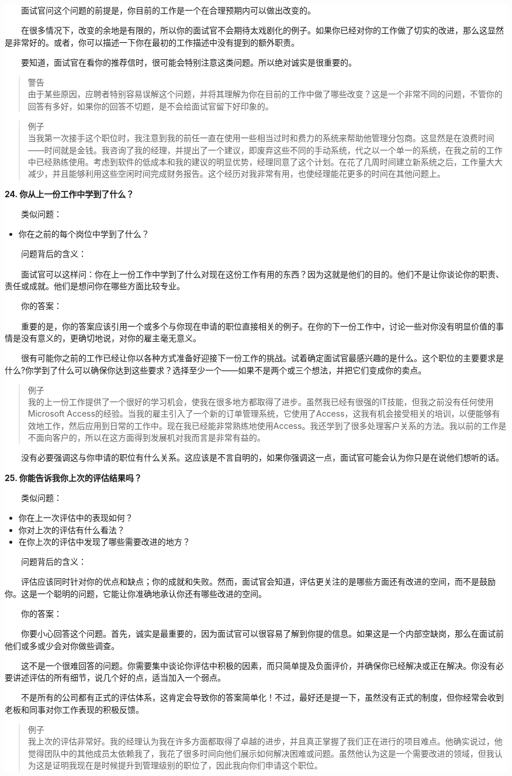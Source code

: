&emsp;&emsp;面试官问这个问题的前提是，你目前的工作是一个在合理预期内可以做出改变的。

&emsp;&emsp;在很多情况下，改变的余地是有限的，所以你的面试官不会期待太戏剧化的例子。如果你已经对你的工作做了切实的改进，那么这显然是非常好的。或者，你可以描述一下你在最初的工作描述中没有提到的额外职责。

&emsp;&emsp;要知道，面试官在看你的推荐信时，很可能会特别注意这类问题。所以绝对诚实是很重要的。

> 警告  
> 由于某些原因，应聘者特别容易误解这个问题，并将其理解为你在目前的工作中做了哪些改变？这是一个非常不同的问题，不管你的回答有多好，如果你的回答不切题，是不会给面试官留下好印象的。

> 例子  
> 当我第一次接手这个职位时，我注意到我的前任一直在使用一些相当过时和费力的系统来帮助他管理分包商。这显然是在浪费时间——时间就是金钱。我咨询了我的经理，并提出了一个建议，即废弃这些不同的手动系统，代之以一个单一的系统，在我之前的工作中已经熟练使用。考虑到软件的低成本和我的建议的明显优势，经理同意了这个计划。在花了几周时间建立新系统之后，工作量大大减少，并且能够利用这些空闲时间完成财务报告。这个经历对我非常有用，也使经理能花更多的时间在其他问题上。

**24. 你从上一份工作中学到了什么？**

&emsp;&emsp;类似问题：

* 你在之前的每个岗位中学到了什么？

&emsp;&emsp;问题背后的含义：

&emsp;&emsp;面试官可以这样问：你在上一份工作中学到了什么对现在这份工作有用的东西？因为这就是他们的目的。他们不是让你谈论你的职责、责任或成就。他们是想问你在哪些方面比较专业。

&emsp;&emsp;你的答案：

&emsp;&emsp;重要的是，你的答案应该引用一个或多个与你现在申请的职位直接相关的例子。在你的下一份工作中，讨论一些对你没有明显价值的事情是没有意义的，更确切地说，对你的雇主毫无意义。

&emsp;&emsp;很有可能你之前的工作已经让你以各种方式准备好迎接下一份工作的挑战。试着确定面试官最感兴趣的是什么。这个职位的主要要求是什么?你学到了什么可以确保你达到这些要求？选择至少一个——如果不是两个或三个想法，并把它们变成你的卖点。

> 例子  
> 我的上一份工作提供了一个很好的学习机会，使我在很多地方都取得了进步。虽然我已经有很强的IT技能，但我之前没有任何使用Microsoft Access的经验。当我的雇主引入了一个新的订单管理系统，它使用了Access，这我有机会接受相关的培训，以便能够有效地工作，然后应用到日常的工作中。现在我已经能非常熟练地使用Access。我还学到了很多处理客户关系的方法。我以前的工作是不面向客户的，所以在这方面得到发展机对我而言是非常有益的。

&emsp;&emsp;没有必要强调这与你申请的职位有什么关系。这应该是不言自明的，如果你强调这一点，面试官可能会认为你只是在说他们想听的话。

**25. 你能告诉我你上次的评估结果吗？**

&emsp;&emsp;类似问题：

* 你在上一次评估中的表现如何？
* 你对上次的评估有什么看法？
* 在你上次的评估中发现了哪些需要改进的地方？

&emsp;&emsp;问题背后的含义：

&emsp;&emsp;评估应该同时针对你的优点和缺点；你的成就和失败。然而，面试官会知道，评估更关注的是哪些方面还有改进的空间，而不是鼓励你。这是一个聪明的问题，它能让你准确地承认你还有哪些改进的空间。

&emsp;&emsp;你的答案：

&emsp;&emsp;你要小心回答这个问题。首先，诚实是最重要的，因为面试官可以很容易了解到你提的信息。如果这是一个内部空缺岗，那么在面试前他们或多或少会对你做些调查。

&emsp;&emsp;这不是一个很难回答的问题。你需要集中谈论你评估中积极的因素，而只简单提及负面评价，并确保你已经解决或正在解决。你没有必要讲述评估的所有细节，说几个好的点，适当加入一个弱点。

&emsp;&emsp;不是所有的公司都有正式的评估体系，这肯定会导致你的答案简单化！不过，最好还是提一下，虽然没有正式的制度，但你经常会收到老板和同事对你工作表现的积极反馈。

> 例子  
> 我上次的评估非常好。我的经理认为我在许多方面都取得了卓越的进步，并且真正掌握了我们正在进行的项目难点。他确实说过，他觉得团队中的其他成员太依赖我了，我花了很多时间向他们展示如何解决困难或问题。虽然他认为这是一个需要改进的领域，但我认为这是证明我现在是时候提升到管理级别的职位了，因此我向你们申请这个职位。
